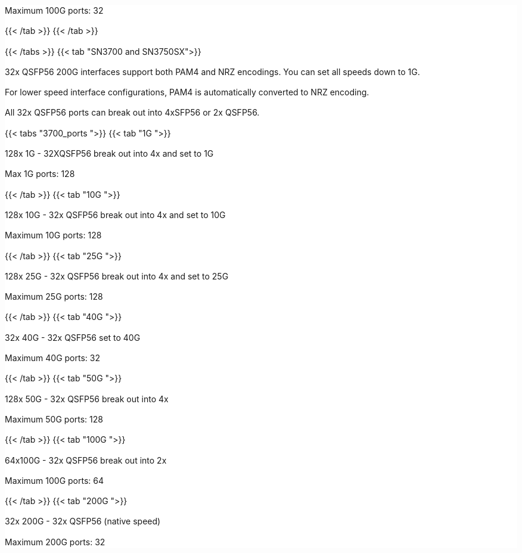 Maximum 100G ports: 32

{{< /tab >}}
{{< /tab >}}

{{< /tabs >}}
{{< tab "SN3700 and SN3750SX">}}

32x QSFP56 200G interfaces support both PAM4 and NRZ encodings. You can set all speeds down to 1G.

For lower speed interface configurations, PAM4 is automatically converted to NRZ encoding.

All 32x QSFP56 ports can break out into 4xSFP56 or 2x QSFP56.

{{< tabs "3700_ports ">}}
{{< tab "1G ">}}

128x 1G - 32XQSFP56 break out into 4x and set to 1G

Max 1G ports: 128

{{< /tab >}}
{{< tab "10G ">}}

128x 10G - 32x QSFP56 break out into 4x and set to 10G

Maximum 10G ports: 128

{{< /tab >}}
{{< tab "25G ">}}

128x 25G - 32x QSFP56 break out into 4x and set to 25G

Maximum 25G ports: 128

{{< /tab >}}
{{< tab "40G ">}}

32x 40G - 32x QSFP56 set to 40G

Maximum 40G ports: 32

{{< /tab >}}
{{< tab "50G ">}}

128x 50G - 32x QSFP56 break out into 4x

Maximum 50G ports: 128

{{< /tab >}}
{{< tab "100G ">}}

64x100G - 32x QSFP56 break out into 2x

Maximum 100G ports: 64

{{< /tab >}}
{{< tab "200G ">}}

32x 200G - 32x QSFP56 (native speed)

Maximum 200G ports: 32
